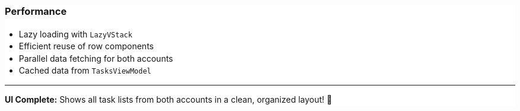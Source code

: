 ```
```

### Performance
- Lazy loading with `LazyVStack`
- Efficient reuse of row components
- Parallel data fetching for both accounts
- Cached data from `TasksViewModel`

---

**UI Complete:** Shows all task lists from both accounts in a clean, organized layout! 🎉


